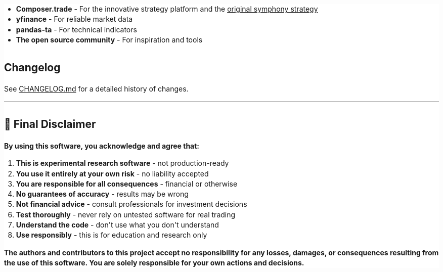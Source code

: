 - **Composer.trade** - For the innovative strategy platform and the [original symphony strategy](https://app.composer.trade/symphony/tZA9DlWahdsFdA4ROkq6/details)
- **yfinance** - For reliable market data
- **pandas-ta** - For technical indicators
- **The open source community** - For inspiration and tools

## Changelog

See [CHANGELOG.md](CHANGELOG.md) for a detailed history of changes.

---

## 🚨 Final Disclaimer

**By using this software, you acknowledge and agree that:**

1. **This is experimental research software** - not production-ready
2. **You use it entirely at your own risk** - no liability accepted
3. **You are responsible for all consequences** - financial or otherwise
4. **No guarantees of accuracy** - results may be wrong
5. **Not financial advice** - consult professionals for investment decisions
6. **Test thoroughly** - never rely on untested software for real trading
7. **Understand the code** - don't use what you don't understand
8. **Use responsibly** - this is for education and research only

**The authors and contributors to this project accept no responsibility for any losses, damages, or consequences resulting from the use of this software. You are solely responsible for your own actions and decisions.** 